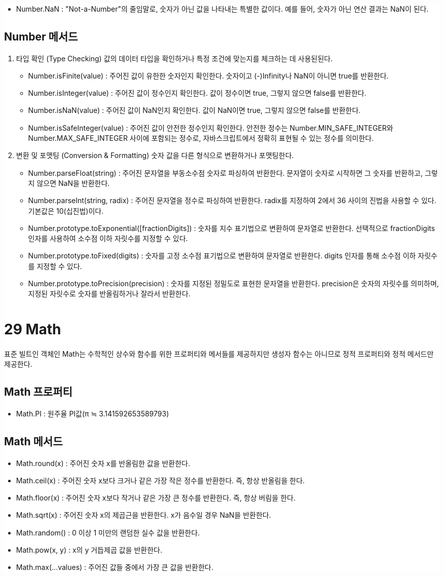 - Number.NaN : "Not-a-Number"의 줄임말로, 숫자가 아닌 값을 나타내는 특별한 값이다. 예를 들어, 숫자가 아닌 연산 결과는 NaN이 된다.

## Number 메서드

1. 타입 확인 (Type Checking)
값의 데이터 타입을 확인하거나 특정 조건에 맞는지를 체크하는 데 사용된된다.

    - Number.isFinite(value) : 주어진 값이 유한한 숫자인지 확인한다. 숫자이고 (-)Infinity나 NaN이 아니면 true를 반환한다.

    - Number.isInteger(value) : 주어진 값이 정수인지 확인한다. 값이 정수이면 true, 그렇지 않으면 false를 반환한다.

    - Number.isNaN(value) : 주어진 값이 NaN인지 확인한다. 값이 NaN이면 true, 그렇지 않으면 false를 반환한다.

    - Number.isSafeInteger(value) : 주어진 값이 안전한 정수인지 확인한다. 안전한 정수는 Number.MIN_SAFE_INTEGER와 Number.MAX_SAFE_INTEGER 사이에 포함되는 정수로, 자바스크립트에서 정확히 표현될 수 있는 정수를 의미한다.

2. 변환 및 포맷팅 (Conversion & Formatting)
숫자 값을 다른 형식으로 변환하거나 포맷팅한다. 

    - Number.parseFloat(string) : 주어진 문자열을 부동소수점 숫자로 파싱하여 반환한다. 문자열이 숫자로 시작하면 그 숫자를 반환하고, 그렇지 않으면 NaN을 반환한다.

    - Number.parseInt(string, radix) : 주어진 문자열을 정수로 파싱하여 반환한다. radix를 지정하여 2에서 36 사이의 진법을 사용할 수 있다. 기본값은 10(십진법)이다.

    - Number.prototype.toExponential([fractionDigits]) : 숫자를 지수 표기법으로 변환하여 문자열로 반환한다. 선택적으로 fractionDigits 인자를 사용하여 소수점 이하 자릿수를 지정할 수 있다.

    - Number.prototype.toFixed(digits) : 숫자를 고정 소수점 표기법으로 변환하여 문자열로 반환한다. digits 인자를 통해 소수점 이하 자릿수를 지정할 수 있다.

    - Number.prototype.toPrecision(precision) : 숫자를 지정된 정밀도로 표현한 문자열을 반환한다. precision은 숫자의 자릿수를 의미하며, 지정된 자릿수로 숫자를 반올림하거나 잘라서 반환한다.

# 29 Math

표준 빌트인 객체인 Math는 수학적인 상수와 함수를 위한 프로퍼티와 메서들를 제공하지만 생성자 함수는 아니므로 정적 프로퍼티와 정적 메서드만 제공한다. 

## Math 프로퍼티 

- Math.PI : 원주율 PI값(π ≒ 3.141592653589793)

## Math 메서드

- Math.round(x) : 주어진 숫자 x를 반올림한 값을 반환한다.

- Math.ceil(x) : 주어진 숫자 x보다 크거나 같은 가장 작은 정수를 반환한다. 즉, 항상 반올림을 한다.

- Math.floor(x) : 주어진 숫자 x보다 작거나 같은 가장 큰 정수를 반환한다. 즉, 항상 버림을 한다.

- Math.sqrt(x) : 주어진 숫자 x의 제곱근을 반환한다. x가 음수일 경우 NaN을 반환한다.

- Math.random() : 0 이상 1 미만의 랜덤한 실수 값을 반환한다.

- Math.pow(x, y) : x의 y 거듭제곱 값을 반환한다.

- Math.max(...values) : 주어진 값들 중에서 가장 큰 값을 반환한다.
